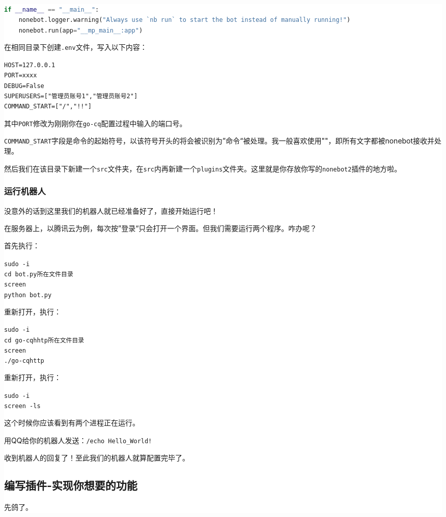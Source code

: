 ```python
if __name__ == "__main__":
    nonebot.logger.warning("Always use `nb run` to start the bot instead of manually running!")
    nonebot.run(app="__mp_main__:app")
```

在相同目录下创建`.env`文件，写入以下内容：

```
HOST=127.0.0.1
PORT=xxxx
DEBUG=False
SUPERUSERS=["管理员账号1","管理员账号2"]
COMMAND_START=["/","!!"]
```

其中`PORT`修改为刚刚你在`go-cq`配置过程中输入的端口号。

`COMMAND_START`字段是命令的起始符号，以该符号开头的将会被识别为”命令“被处理。我一般喜欢使用""，即所有文字都被nonebot接收并处理。

然后我们在该目录下新建一个`src`文件夹，在`src`内再新建一个`plugins`文件夹。这里就是你存放你写的`nonebot2`插件的地方啦。

### 运行机器人

没意外的话到这里我们的机器人就已经准备好了，直接开始运行吧！

在服务器上，以腾讯云为例，每次按”登录“只会打开一个界面。但我们需要运行两个程序。咋办呢？

首先执行：

```
sudo -i
cd bot.py所在文件目录
screen
python bot.py
```

重新打开，执行：

```
sudo -i
cd go-cqhhtp所在文件目录
screen
./go-cqhttp
```

重新打开，执行：

```
sudo -i
screen -ls
```

这个时候你应该看到有两个进程正在运行。

用QQ给你的机器人发送：`/echo Hello_World!`

收到机器人的回复了！至此我们的机器人就算配置完毕了。

## 编写插件-实现你想要的功能

先鸽了。



[INFO]: アトリは、高性能ですから!